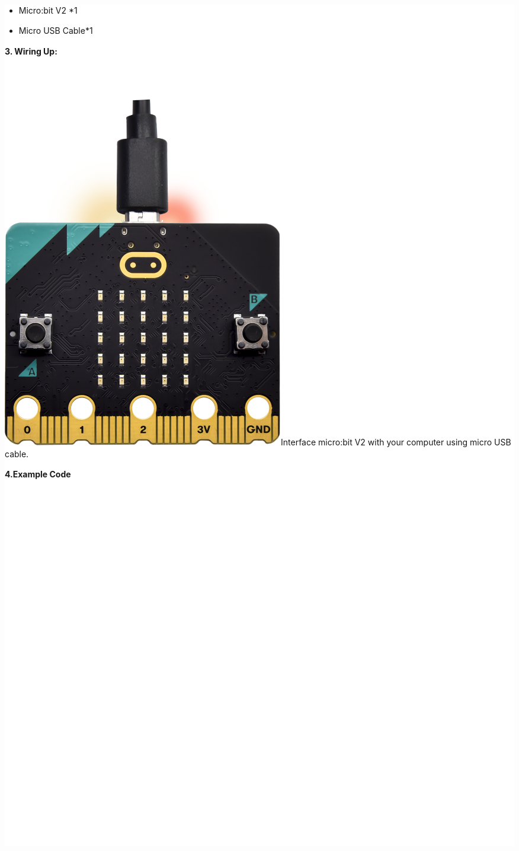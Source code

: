 -   Micro:bit V2 \*1

-   Micro USB Cable\*1

**3. Wiring Up:**

![](media/18c70cf16dcf8c9694a1af8b12530cf9.png)Interface micro:bit V2 with
your computer using micro USB cable.

**4.Example Code**
<div style="position:relative;height:0;padding-bottom:70%;overflow:hidden;"><iframe style="position:absolute;top:0;left:0;width:100%;height:100%;" src="https://makecode.microbit.org/#pub:_AArXw8M7WWuA" frameborder="0" sandbox="allow-popups allow-forms allow-scripts allow-same-origin"></iframe></div>
